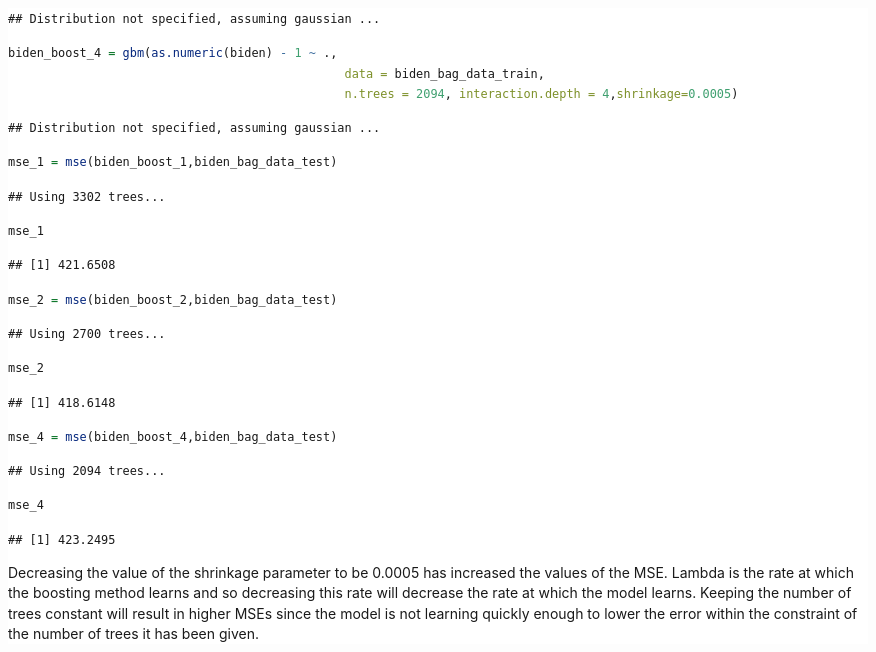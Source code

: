     ## Distribution not specified, assuming gaussian ...

``` r
biden_boost_4 = gbm(as.numeric(biden) - 1 ~ .,
                                               data = biden_bag_data_train,
                                               n.trees = 2094, interaction.depth = 4,shrinkage=0.0005)
```

    ## Distribution not specified, assuming gaussian ...

``` r
mse_1 = mse(biden_boost_1,biden_bag_data_test)
```

    ## Using 3302 trees...

``` r
mse_1
```

    ## [1] 421.6508

``` r
mse_2 = mse(biden_boost_2,biden_bag_data_test)
```

    ## Using 2700 trees...

``` r
mse_2
```

    ## [1] 418.6148

``` r
mse_4 = mse(biden_boost_4,biden_bag_data_test)
```

    ## Using 2094 trees...

``` r
mse_4
```

    ## [1] 423.2495

Decreasing the value of the shrinkage parameter to be 0.0005 has increased the values of the MSE. Lambda is the rate at which the boosting method learns and so decreasing this rate will decrease the rate at which the model learns. Keeping the number of trees constant will result in higher MSEs since the model is not learning quickly enough to lower the error within the constraint of the number of trees it has been given.
